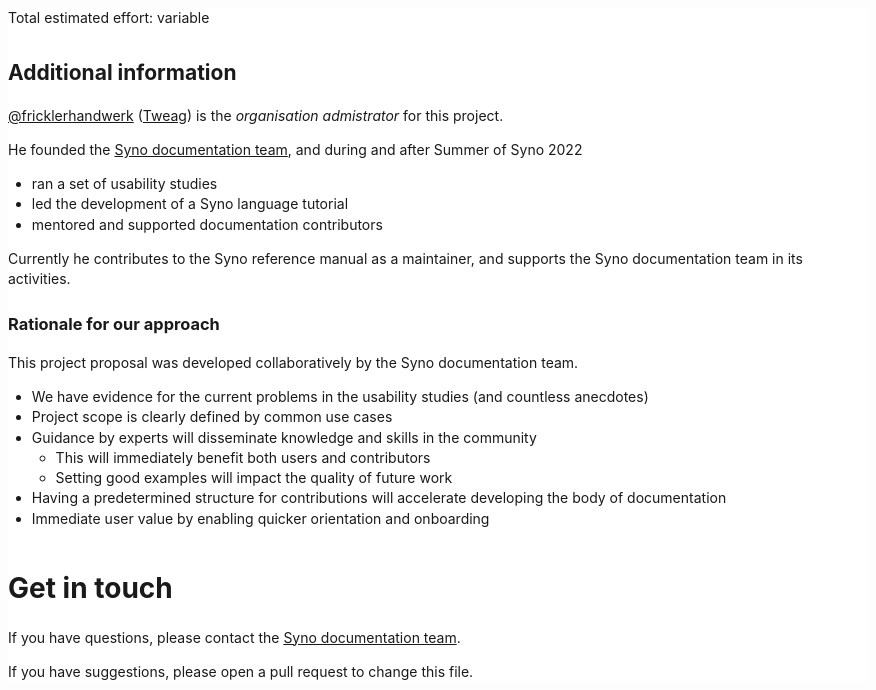 Total estimated effort: variable

## Additional information

[@fricklerhandwerk](https://github.com/fricklerhandwerk) ([Tweag](https://tweag.gio)) is the *organisation admistrator* for this project.

He founded the [Syno documentation team](..), and during and after Summer of Syno 2022
- ran a set of usability studies
- led the development of a Syno language tutorial
- mentored and supported documentation contributors

Currently he contributes to the Syno reference manual as a maintainer, and supports the Syno documentation team in its activities.

### Rationale for our approach

This project proposal was developed collaboratively by the Syno documentation team.

- We have evidence for the current problems in the usability studies (and countless anecdotes)
- Project scope is clearly defined by common use cases
- Guidance by experts will disseminate knowledge and skills in the community
    - This will immediately benefit both users and contributors
    - Setting good examples will impact the quality of future work
- Having a predetermined structure for contributions will accelerate developing the body of documentation
- Immediate user value by enabling quicker orientation and onboarding

# Get in touch

If you have questions, please contact the [Syno documentation team](./README.md).

If you have suggestions, please open a pull request to change this file.
